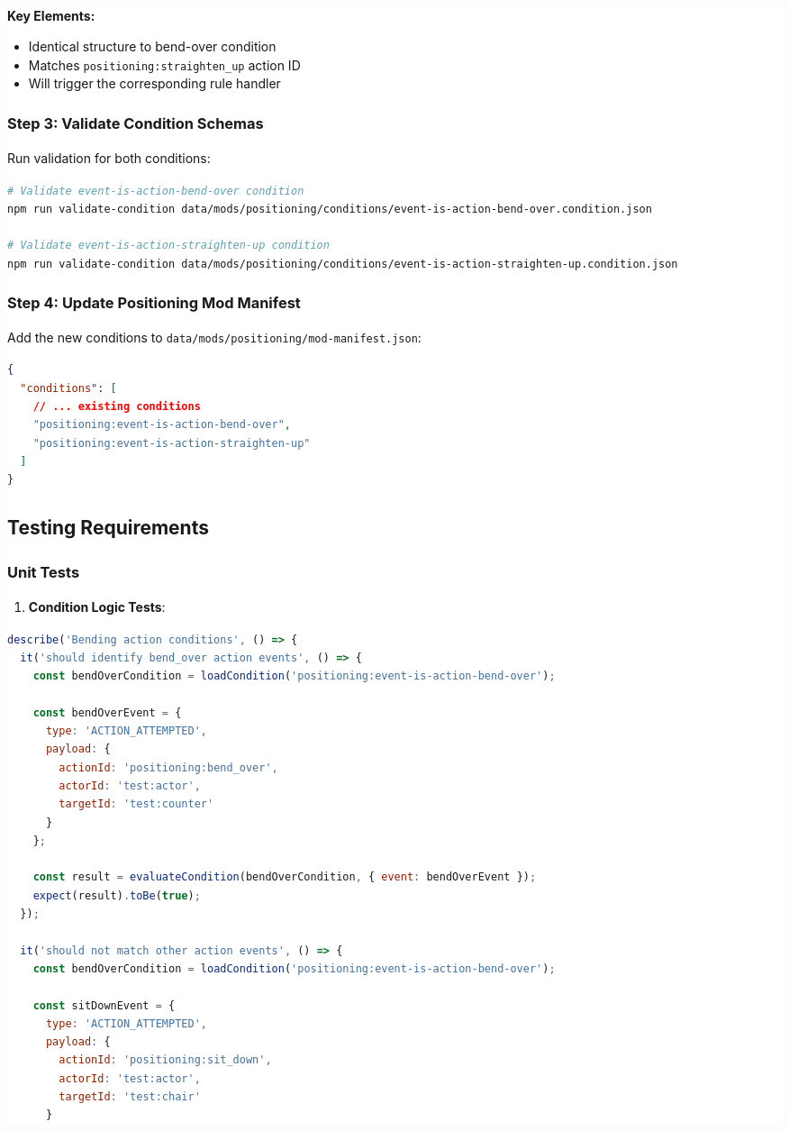 **Key Elements:**
- Identical structure to bend-over condition
- Matches `positioning:straighten_up` action ID
- Will trigger the corresponding rule handler

### Step 3: Validate Condition Schemas
Run validation for both conditions:

```bash
# Validate event-is-action-bend-over condition
npm run validate-condition data/mods/positioning/conditions/event-is-action-bend-over.condition.json

# Validate event-is-action-straighten-up condition
npm run validate-condition data/mods/positioning/conditions/event-is-action-straighten-up.condition.json
```

### Step 4: Update Positioning Mod Manifest
Add the new conditions to `data/mods/positioning/mod-manifest.json`:

```json
{
  "conditions": [
    // ... existing conditions
    "positioning:event-is-action-bend-over",
    "positioning:event-is-action-straighten-up"
  ]
}
```

## Testing Requirements

### Unit Tests

1. **Condition Logic Tests**:
```javascript
describe('Bending action conditions', () => {
  it('should identify bend_over action events', () => {
    const bendOverCondition = loadCondition('positioning:event-is-action-bend-over');

    const bendOverEvent = {
      type: 'ACTION_ATTEMPTED',
      payload: {
        actionId: 'positioning:bend_over',
        actorId: 'test:actor',
        targetId: 'test:counter'
      }
    };

    const result = evaluateCondition(bendOverCondition, { event: bendOverEvent });
    expect(result).toBe(true);
  });

  it('should not match other action events', () => {
    const bendOverCondition = loadCondition('positioning:event-is-action-bend-over');

    const sitDownEvent = {
      type: 'ACTION_ATTEMPTED',
      payload: {
        actionId: 'positioning:sit_down',
        actorId: 'test:actor',
        targetId: 'test:chair'
      }
```